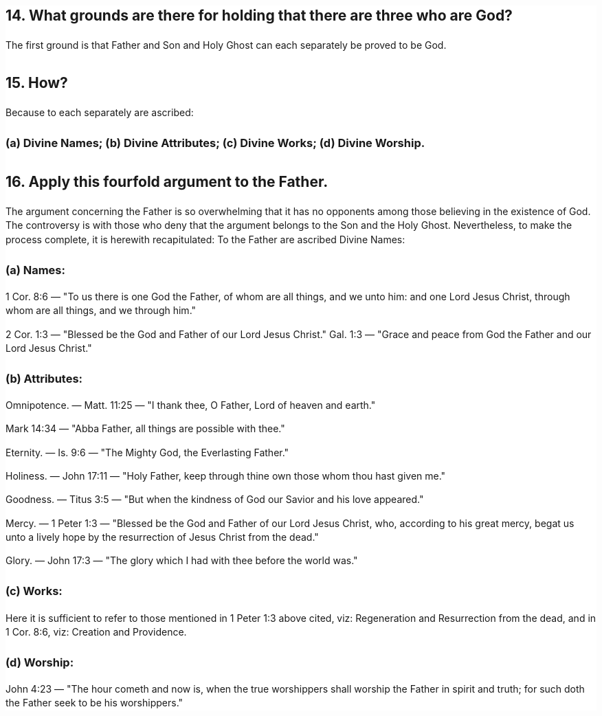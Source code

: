 ## 14. What grounds are there for holding that there are three who are God? 

The first ground is that Father and Son and Holy Ghost can each separately be proved to be God. 

## 15. How? 

Because to each separately are ascribed: 

### (a) Divine Names; (b) Divine Attributes; (c) Divine Works; (d) Divine Worship. 

## 16. Apply this fourfold argument to the Father. 

The argument concerning the Father is so overwhelming that it has no opponents among those believing in the existence of God. The controversy is with those who deny that the argument belongs to the Son and the Holy Ghost. Nevertheless, to make the process complete, it is herewith recapitulated: To the Father are ascribed Divine Names: 

### (a) Names: 

1 Cor. 8:6 — "To us there is one God the Father, of whom are all things, and we unto him: and one Lord Jesus Christ, through whom are all things, and we through him." 

2 Cor. 1:3 — "Blessed be the God and Father of our Lord Jesus Christ." Gal. 1:3 — "Grace and peace from God the Father and our Lord Jesus Christ." 

### (b) Attributes: 

Omnipotence. — Matt. 11:25 — "I thank thee, O Father, Lord of heaven and earth." 

Mark 14:34 — "Abba Father, all things are possible with thee." 

Eternity. — Is. 9:6 — "The Mighty God, the Everlasting Father." 

Holiness. — John 17:11 — "Holy Father, keep through thine own those whom thou hast given me." 

Goodness. — Titus 3:5 — "But when the kindness of God our Savior and his love appeared." 

Mercy. — 1 Peter 1:3 — "Blessed be the God and Father of our Lord Jesus Christ, who, according to his great mercy, begat us unto a lively hope by the resurrection of Jesus Christ from the dead." 

Glory. — John 17:3 — "The glory which I had with thee before the world was." 

### (c) Works: 

Here it is sufficient to refer to those mentioned in 1 Peter 1:3 above cited, viz: Regeneration and Resurrection from the dead, and in 1 Cor. 8:6, viz: Creation and Providence. 

### (d) Worship: 

John 4:23 — "The hour cometh and now is, when the true worshippers shall worship the Father in spirit and truth; for such doth the Father seek to be his worshippers." 

